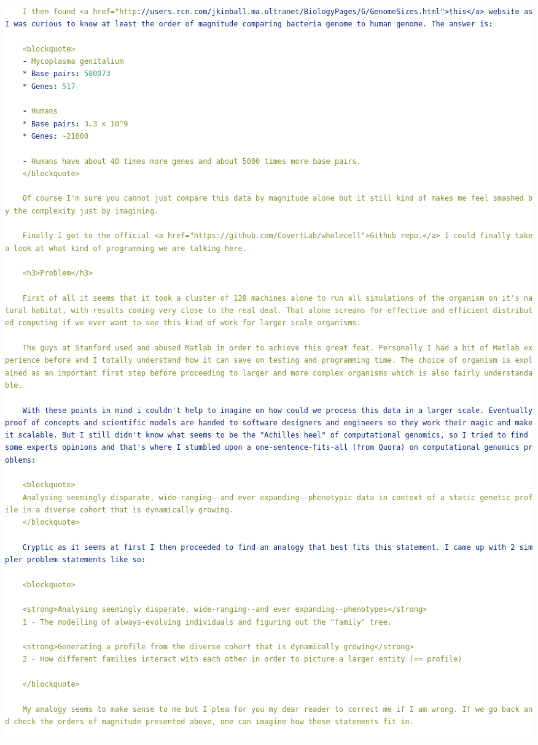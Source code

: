 ```yaml
    I then found <a href="http://users.rcn.com/jkimball.ma.ultranet/BiologyPages/G/GenomeSizes.html">this</a> website as I was curious to know at least the order of magnitude comparing bacteria genome to human genome. The answer is:
    
    <blockquote>
    - Mycoplasma genitalium
    * Base pairs: 580073
    * Genes: 517
    
    - Humans
    * Base pairs: 3.3 x 10^9
    * Genes: ~21000
    
    - Humans have about 40 times more genes and about 5000 times more base pairs.
    </blockquote>
    
    Of course I'm sure you cannot just compare this data by magnitude alone but it still kind of makes me feel smashed by the complexity just by imagining.
    
    Finally I got to the official <a href="https://github.com/CovertLab/wholecell">Github repo.</a> I could finally take a look at what kind of programming we are talking here.
    
    <h3>Problem</h3>
    
    First of all it seems that it took a cluster of 128 machines alone to run all simulations of the organism on it's natural habitat, with results coming very close to the real deal. That alone screams for effective and efficient distributed computing if we ever want to see this kind of work for larger scale organisms.
    
    The guys at Stanford used and abused Matlab in order to achieve this great feat. Personally I had a bit of Matlab experience before and I totally understand how it can save on testing and programming time. The choice of organism is explained as an important first step before proceeding to larger and more complex organisms which is also fairly understandable.
    
    With these points in mind i couldn't help to imagine on how could we process this data in a larger scale. Eventually proof of concepts and scientific models are handed to software designers and engineers so they work their magic and make it scalable. But I still didn't know what seems to be the "Achilles heel" of computational genomics, so I tried to find some experts opinions and that's where I stumbled upon a one-sentence-fits-all (from Quora) on computational genomics problems:
    
    <blockquote>
    Analysing seemingly disparate, wide-ranging--and ever expanding--phenotypic data in context of a static genetic profile in a diverse cohort that is dynamically growing.
    </blockquote>
    
    Cryptic as it seems at first I then proceeded to find an analogy that best fits this statement. I came up with 2 simpler problem statements like so:
    
    <blockquote>
    
    <strong>Analysing seemingly disparate, wide-ranging--and ever expanding--phenotypes</strong>
    1 - The modelling of always-evolving individuals and figuring out the "family" tree.
    
    <strong>Generating a profile from the diverse cohort that is dynamically growing</strong>
    2 - How different families interact with each other in order to picture a larger entity (== profile)
    
    </blockquote>
    
    My analogy seems to make sense to me but I plea for you my dear reader to correct me if I am wrong. If we go back and check the orders of magnitude presented above, one can imagine how these statements fit in.
    
```